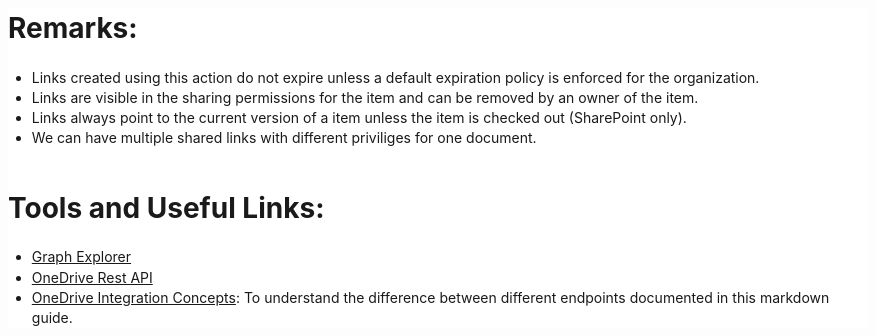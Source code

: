 # Remarks: <a name="remarks"></a>

- Links created using this action do not expire unless a default expiration policy is enforced for the organization.
- Links are visible in the sharing permissions for the item and can be removed by an owner of the item.
- Links always point to the current version of a item unless the item is checked out (SharePoint only).
- We can have multiple shared links with different priviliges for one document.

# Tools and Useful Links: <a name="tools"></a>

- [Graph Explorer](https://developer.microsoft.com/en-us/graph/graph-explorer)
- [OneDrive Rest API](https://docs.microsoft.com/en-us/onedrive/developer/rest-api/?view=odsp-graph-online)
- [OneDrive Integration Concepts](https://docs.microsoft.com/en-us/onedrive/developer/rest-api/concepts/?view=odsp-graph-online): To understand the difference between different endpoints documented in this markdown guide.

